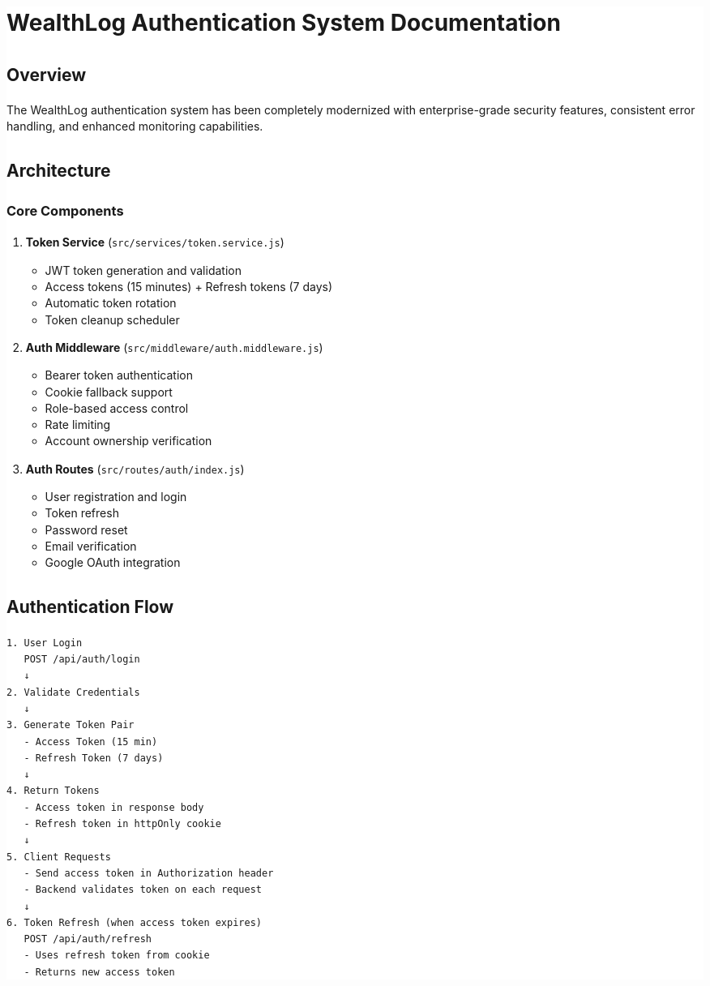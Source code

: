 # WealthLog Authentication System Documentation

## Overview

The WealthLog authentication system has been completely modernized with enterprise-grade security features, consistent error handling, and enhanced monitoring capabilities.

## Architecture

### Core Components

1. **Token Service** (`src/services/token.service.js`)
   - JWT token generation and validation
   - Access tokens (15 minutes) + Refresh tokens (7 days)
   - Automatic token rotation
   - Token cleanup scheduler

2. **Auth Middleware** (`src/middleware/auth.middleware.js`)
   - Bearer token authentication
   - Cookie fallback support
   - Role-based access control
   - Rate limiting
   - Account ownership verification

3. **Auth Routes** (`src/routes/auth/index.js`)
   - User registration and login
   - Token refresh
   - Password reset
   - Email verification
   - Google OAuth integration

## Authentication Flow

```
1. User Login
   POST /api/auth/login
   ↓
2. Validate Credentials
   ↓
3. Generate Token Pair
   - Access Token (15 min)
   - Refresh Token (7 days)
   ↓
4. Return Tokens
   - Access token in response body
   - Refresh token in httpOnly cookie
   ↓
5. Client Requests
   - Send access token in Authorization header
   - Backend validates token on each request
   ↓
6. Token Refresh (when access token expires)
   POST /api/auth/refresh
   - Uses refresh token from cookie
   - Returns new access token
```
